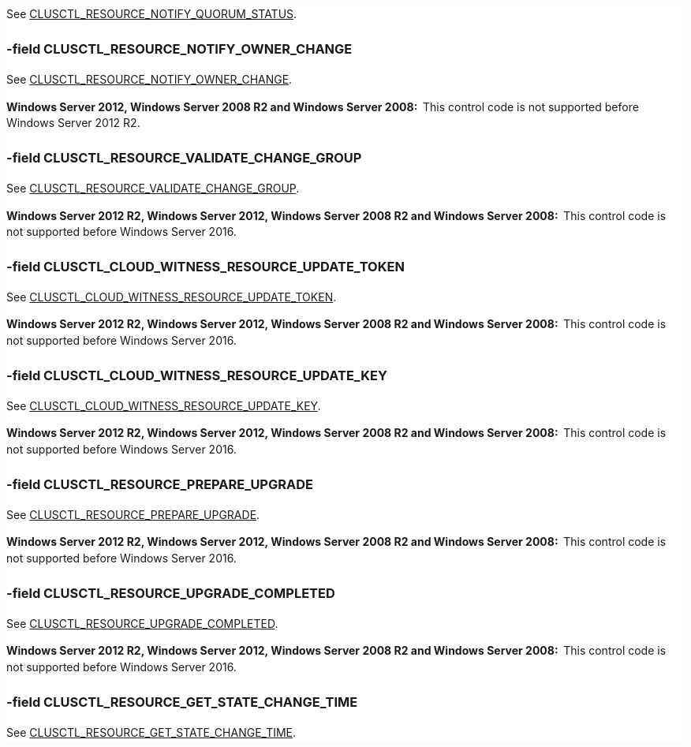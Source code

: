 See <a href="https://docs.microsoft.com/previous-versions/windows/desktop/mscs/clusctl-resource-notify-quorum-status">CLUSCTL_RESOURCE_NOTIFY_QUORUM_STATUS</a>.

### -field CLUSCTL_RESOURCE_NOTIFY_OWNER_CHANGE

See <a href="https://docs.microsoft.com/previous-versions/windows/desktop/mscs/clusctl-resource-notify-owner-change">CLUSCTL_RESOURCE_NOTIFY_OWNER_CHANGE</a>.

<b>Windows Server 2012, Windows Server 2008 R2 and Windows Server 2008:  </b>This control code is not supported before Windows Server 2012 R2.

### -field CLUSCTL_RESOURCE_VALIDATE_CHANGE_GROUP

See <a href="https://docs.microsoft.com/previous-versions/windows/desktop/mscs/clusctl-resource-validate-change-group">CLUSCTL_RESOURCE_VALIDATE_CHANGE_GROUP</a>.

<b>Windows Server 2012 R2, Windows Server 2012, Windows Server 2008 R2 and Windows Server 2008:  </b>This control code is not supported before Windows Server 2016.

### -field CLUSCTL_CLOUD_WITNESS_RESOURCE_UPDATE_TOKEN

See <a href="https://docs.microsoft.com/previous-versions/windows/desktop/mscs/clusctl-cloud-witness-resource-update-token">CLUSCTL_CLOUD_WITNESS_RESOURCE_UPDATE_TOKEN</a>.

<b>Windows Server 2012 R2, Windows Server 2012, Windows Server 2008 R2 and Windows Server 2008:  </b>This control code is not supported before Windows Server 2016.

### -field CLUSCTL_CLOUD_WITNESS_RESOURCE_UPDATE_KEY

See <a href="https://docs.microsoft.com/previous-versions/windows/desktop/mscs/clusctl-cloud-witness-resource-update-key">CLUSCTL_CLOUD_WITNESS_RESOURCE_UPDATE_KEY</a>.

<b>Windows Server 2012 R2, Windows Server 2012, Windows Server 2008 R2 and Windows Server 2008:  </b>This control code is not supported before Windows Server 2016.

### -field CLUSCTL_RESOURCE_PREPARE_UPGRADE

See <a href="https://docs.microsoft.com/previous-versions/windows/desktop/mscs/clusctl-resource-prepare-upgrade">CLUSCTL_RESOURCE_PREPARE_UPGRADE</a>.

<b>Windows Server 2012 R2, Windows Server 2012, Windows Server 2008 R2 and Windows Server 2008:  </b>This control code is not supported before Windows Server 2016.

### -field CLUSCTL_RESOURCE_UPGRADE_COMPLETED

See <a href="https://docs.microsoft.com/previous-versions/windows/desktop/mscs/clusctl-resource-upgrade-completed">CLUSCTL_RESOURCE_UPGRADE_COMPLETED</a>.

<b>Windows Server 2012 R2, Windows Server 2012, Windows Server 2008 R2 and Windows Server 2008:  </b>This control code is not supported before Windows Server 2016.

### -field CLUSCTL_RESOURCE_GET_STATE_CHANGE_TIME

See <a href="https://docs.microsoft.com/previous-versions/windows/desktop/mscs/clusctl-resource-get-state-change-time">CLUSCTL_RESOURCE_GET_STATE_CHANGE_TIME</a>.
